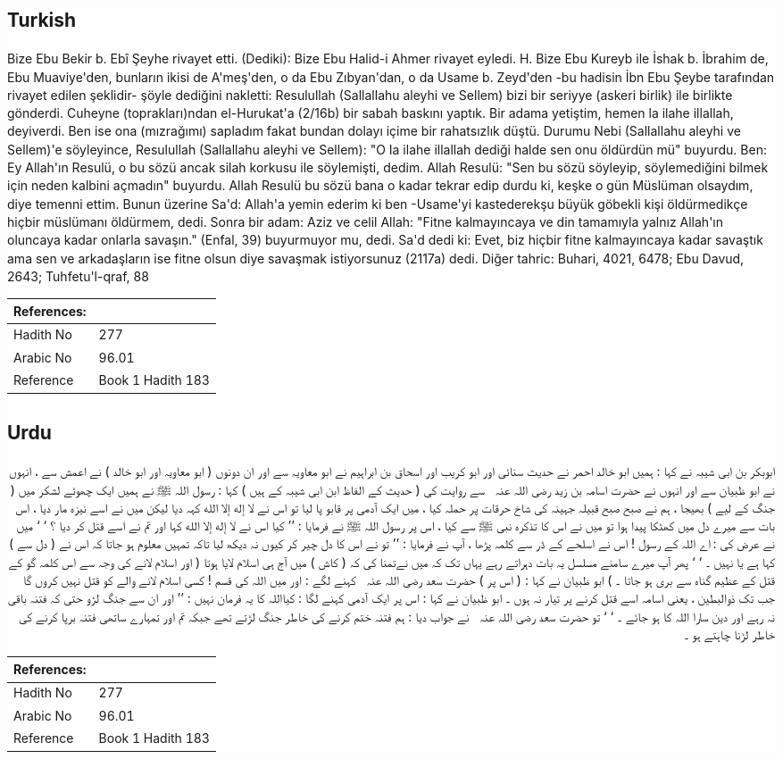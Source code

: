 ## Turkish


<div dir="ltr" lang="tr" style={{fontSize:'larger',backgroundColor:'#f8f9fa',padding:20}}>
Bize Ebu Bekir b. Ebî Şeyhe rivayet etti. (Dediki): Bize Ebu Halid-i Ahmer rivayet eyledi. H. Bize Ebu Kureyb ile İshak b. İbrahim de, Ebu Muaviye'den, bunların ikisi de A'meş'den, o da Ebu Zıbyan'dan, o da Usame b. Zeyd'den -bu hadisin İbn Ebu Şeybe tarafından rivayet edilen şeklidir- şöyle dediğini nakletti: Resulullah (Sallallahu aleyhi ve Sellem) bizi bir seriyye (askeri birlik) ile birlikte gönderdi. Cuheyne (toprakları)ndan el-Hurukat'a (2/16b) bir sabah baskını yaptık. Bir adama yetiştim, hemen la ilahe illallah, deyiverdi. Ben ise ona (mızrağımı) sapladım fakat bundan dolayı içime bir rahatsızlık düştü. Durumu Nebi (Sallallahu aleyhi ve Sellem)'e söyleyince, Resulullah (Sallallahu aleyhi ve Sellem): "O Ia ilahe illallah dediği halde sen onu öldürdün mü" buyurdu. Ben: Ey Allah'ın Resulü, o bu sözü ancak silah korkusu ile söylemişti, dedim. Allah Resulü: "Sen bu sözü söyleyip, söylemediğini bilmek için neden kalbini açmadın" buyurdu. Allah Resulü bu sözü bana o kadar tekrar edip durdu ki, keşke o gün Müslüman olsaydım, diye temenni ettim. Bunun üzerine Sa'd: Allah'a yemin ederim ki ben -Usame'yi kastederekşu büyük göbekli kişi öldürmedikçe hiçbir müslümanı öldürmem, dedi. Sonra bir adam: Aziz ve celil Allah: "Fitne kalmayıncaya ve din tamamıyla yalnız Allah'ın oluncaya kadar onlarla savaşın." (Enfal, 39) buyurmuyor mu, dedi. Sa'd dedi ki: Evet, biz hiçbir fitne kalmayıncaya kadar savaştık ama sen ve arkadaşların ise fitne olsun diye savaşmak istiyorsunuz (2117a) dedi. Diğer tahric: Buhari, 4021, 6478; Ebu Davud, 2643; Tuhfetu'l-qraf, 88
</div>
<div style={{backgroundColor:'#f8f9fa',padding:20, marginBottom: 10}}><table> <thead> <tr> <th>References:</th> <th></th> </tr> </thead> <tbody><tr><td>Hadith No</td><td>277</td></tr><tr><td>Arabic No</td><td>96.01</td></tr><tr><td>Reference</td><td>Book 1 Hadith 183</td></tr></tbody></table></div>

## Urdu


<div dir="rtl" lang="ur" style={{fontSize:'larger',backgroundColor:'#f8f9fa',padding:20}}>
ابوبکر بن ابی شیبہ نے کہا : ہمیں ابو خالد احمر نے حدیث سنائی اور ابو کریب اور اسحاق بن ابراہیم نے ابو معاویہ سے اور ان دونوں ( ابو معاویہ اور ابو خالد ) نے اعمش سے ، انہوں نے ابو ظبیان سے اور انہوں نے حضرت اسامہ بن زید ‌رضی ‌اللہ ‌عنہ ‌ ‌ سے روایت کی ( حدیث کے الفاظ ابن ابی شیبہ کے ہیں ) کہا : رسول اللہ ﷺ نے ہمیں ایک چھوٹے لشکر میں ( جنگ کے لیے ) بھیجا ، ہم نے صبح صبح قبیلہ جہینہ کی شاخ حرقات پر حملہ کیا ، میں ایک آدمی پر قابو پا لیا تو اس نے لا إله إلا الله کہہ دیا لیکن میں نے اسے نیزہ مار دیا ، اس بات سے میرے دل میں کھٹکا پیدا ہوا تو میں نے اس کا تذکرہ نبی ﷺ سے کیا ، اس پر رسول اللہ ﷺ نے فرمایا : ’’ کیا اس نے لا إله إلا الله کہا اور تم نے اسے قتل کر دیا ؟ ‘ ‘ میں نے عرض کی : اے اللہ کے رسول ! اس نے اسلحے کے ڈر سے کلمہ پڑھا ، آپ نے فرمایا : ’’ تو نے اس کا دل چیر کر کیوں نہ دیکھ لیا تاکہ تمہیں معلوم ہو جاتا کہ اس نے ( دل سے ) کہا ہے یا نہیں ۔ ‘ ‘ پھر آپ میرے سامنے مسلسل یہ بات دہراتے رہے یہاں تک کہ میں نےتمنا کی کہ ( کاش ) میں آج ہی اسلام لایا ہوتا ( اور اسلام لانے کی وجہ سے اس کلمہ گو کے قتل کے عظیم گناہ سے بری ہو جاتا ۔ ) ابو ظبیان نے کہا : ( اس پر ) حضرت سعد ‌رضی ‌اللہ ‌عنہ ‌ ‌ کہنے لگے : اور میں اللہ کی قسم ! کسی اسلام لانے والے کو قتل نہیں کروں گا جب تک ذوالبطین ، یعنی اسامہ اسے قتل کرنے پر تیار نہ ہوں ۔ ابو ظبیان نے کہا : اس پر ایک آدمی کہنے لگا : کیااللہ کا یہ فرمان نہیں : ’’ اور ان سے جنگ لڑو حتی کہ فتنہ باقی نہ رہے اور دین سارا اللہ کا ہو جائے ۔ ‘ ‘ تو حضرت سعد ‌رضی ‌اللہ ‌عنہ ‌ ‌ نے جواب دیا : ہم فتنہ ختم کرنے کی خاطر جنگ لڑتے تھے جبکہ تم اور تمہارے ساتھی فتنہ برپا کرنے کی خاطر لڑنا چاہتے ہو ۔
</div>
<div style={{backgroundColor:'#f8f9fa',padding:20, marginBottom: 10}}><table> <thead> <tr> <th>References:</th> <th></th> </tr> </thead> <tbody><tr><td>Hadith No</td><td>277</td></tr><tr><td>Arabic No</td><td>96.01</td></tr><tr><td>Reference</td><td>Book 1 Hadith 183</td></tr></tbody></table></div>